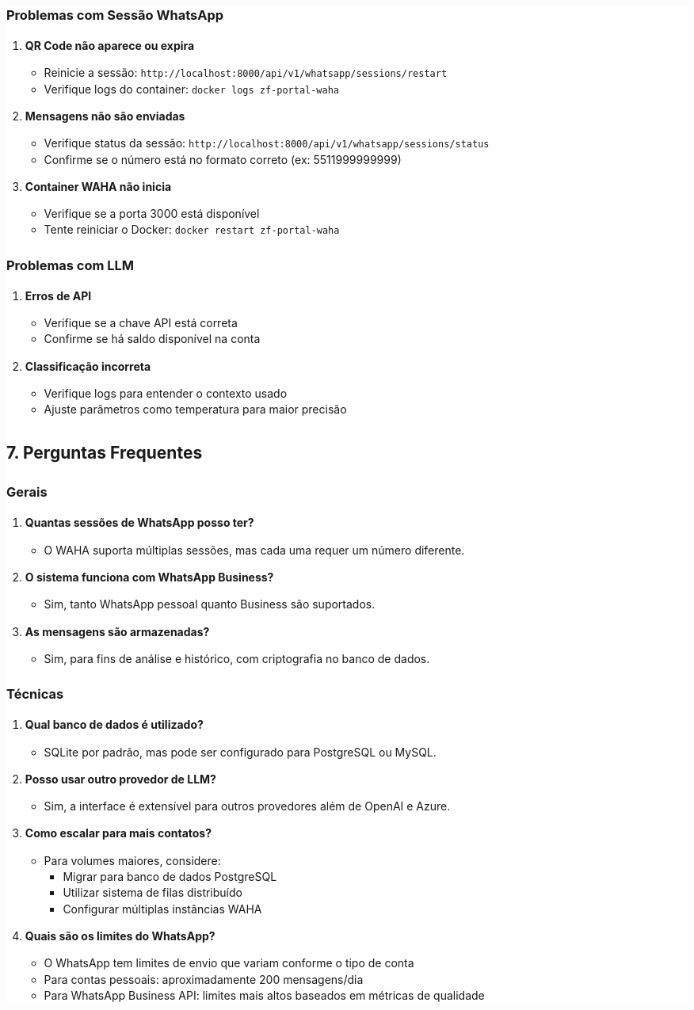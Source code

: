 ### Problemas com Sessão WhatsApp

1. **QR Code não aparece ou expira**
   - Reinicie a sessão: `http://localhost:8000/api/v1/whatsapp/sessions/restart`
   - Verifique logs do container: `docker logs zf-portal-waha`

2. **Mensagens não são enviadas**
   - Verifique status da sessão: `http://localhost:8000/api/v1/whatsapp/sessions/status`
   - Confirme se o número está no formato correto (ex: 5511999999999)

3. **Container WAHA não inicia**
   - Verifique se a porta 3000 está disponível
   - Tente reiniciar o Docker: `docker restart zf-portal-waha`

### Problemas com LLM

1. **Erros de API**
   - Verifique se a chave API está correta
   - Confirme se há saldo disponível na conta

2. **Classificação incorreta**
   - Verifique logs para entender o contexto usado
   - Ajuste parâmetros como temperatura para maior precisão

## 7. Perguntas Frequentes

### Gerais

1. **Quantas sessões de WhatsApp posso ter?**
   - O WAHA suporta múltiplas sessões, mas cada uma requer um número diferente.

2. **O sistema funciona com WhatsApp Business?**
   - Sim, tanto WhatsApp pessoal quanto Business são suportados.

3. **As mensagens são armazenadas?**
   - Sim, para fins de análise e histórico, com criptografia no banco de dados.

### Técnicas

1. **Qual banco de dados é utilizado?**
   - SQLite por padrão, mas pode ser configurado para PostgreSQL ou MySQL.

2. **Posso usar outro provedor de LLM?**
   - Sim, a interface é extensível para outros provedores além de OpenAI e Azure.

3. **Como escalar para mais contatos?**
   - Para volumes maiores, considere:
     - Migrar para banco de dados PostgreSQL
     - Utilizar sistema de filas distribuído
     - Configurar múltiplas instâncias WAHA
     
4. **Quais são os limites do WhatsApp?**
   - O WhatsApp tem limites de envio que variam conforme o tipo de conta
   - Para contas pessoais: aproximadamente 200 mensagens/dia
   - Para WhatsApp Business API: limites mais altos baseados em métricas de qualidade
